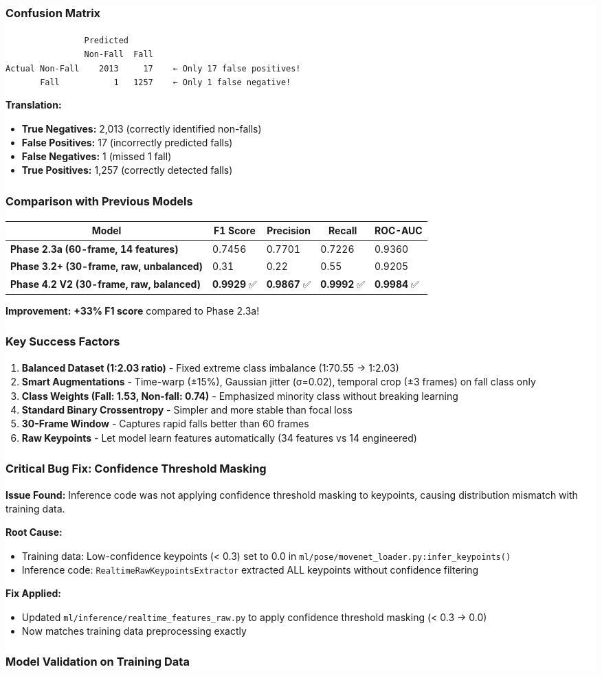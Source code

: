 ### Confusion Matrix
```
                Predicted
                Non-Fall  Fall
Actual Non-Fall    2013     17    ← Only 17 false positives!
       Fall           1   1257    ← Only 1 false negative!
```

**Translation:**
- **True Negatives:** 2,013 (correctly identified non-falls)
- **False Positives:** 17 (incorrectly predicted falls)
- **False Negatives:** 1 (missed 1 fall)
- **True Positives:** 1,257 (correctly detected falls)

### Comparison with Previous Models

| Model | F1 Score | Precision | Recall | ROC-AUC |
|-------|----------|-----------|--------|---------|
| **Phase 2.3a (60-frame, 14 features)** | 0.7456 | 0.7701 | 0.7226 | 0.9360 |
| **Phase 3.2+ (30-frame, raw, unbalanced)** | 0.31 | 0.22 | 0.55 | 0.9205 |
| **Phase 4.2 V2 (30-frame, raw, balanced)** | **0.9929** ✅ | **0.9867** ✅ | **0.9992** ✅ | **0.9984** ✅ |

**Improvement:** **+33% F1 score** compared to Phase 2.3a!

### Key Success Factors

1. **Balanced Dataset (1:2.03 ratio)** - Fixed extreme class imbalance (1:70.55 → 1:2.03)
2. **Smart Augmentations** - Time-warp (±15%), Gaussian jitter (σ=0.02), temporal crop (±3 frames) on fall class only
3. **Class Weights (Fall: 1.53, Non-fall: 0.74)** - Emphasized minority class without breaking learning
4. **Standard Binary Crossentropy** - Simpler and more stable than focal loss
5. **30-Frame Window** - Captures rapid falls better than 60 frames
6. **Raw Keypoints** - Let model learn features automatically (34 features vs 14 engineered)

### Critical Bug Fix: Confidence Threshold Masking

**Issue Found:** Inference code was not applying confidence threshold masking to keypoints, causing distribution mismatch with training data.

**Root Cause:**
- Training data: Low-confidence keypoints (< 0.3) set to 0.0 in `ml/pose/movenet_loader.py:infer_keypoints()`
- Inference code: `RealtimeRawKeypointsExtractor` extracted ALL keypoints without confidence filtering

**Fix Applied:**
- Updated `ml/inference/realtime_features_raw.py` to apply confidence threshold masking (< 0.3 → 0.0)
- Now matches training data preprocessing exactly

### Model Validation on Training Data
